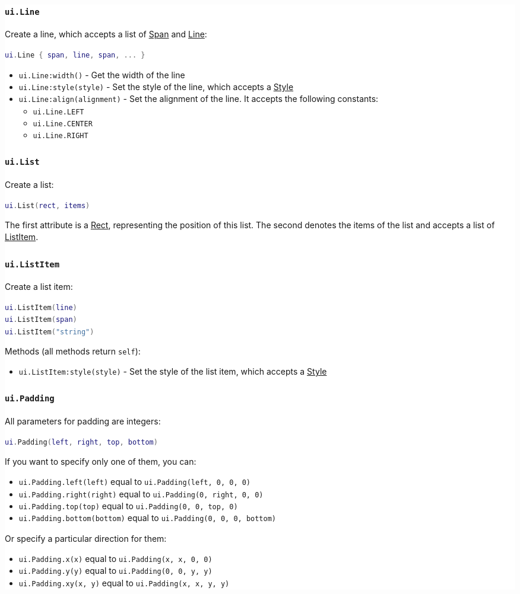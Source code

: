 ### `ui.Line`

Create a line, which accepts a list of [Span](#uispan) and [Line](#uiline):

```lua
ui.Line { span, line, span, ... }
```

- `ui.Line:width()` - Get the width of the line
- `ui.Line:style(style)` - Set the style of the line, which accepts a [Style](#uistyle)
- `ui.Line:align(alignment)` - Set the alignment of the line. It accepts the following constants:
  - `ui.Line.LEFT`
  - `ui.Line.CENTER`
  - `ui.Line.RIGHT`

### `ui.List`

Create a list:

```lua
ui.List(rect, items)
```

The first attribute is a [Rect](#uirect), representing the position of this list.
The second denotes the items of the list and accepts a list of [ListItem](#uilistitem).

### `ui.ListItem`

Create a list item:

```lua
ui.ListItem(line)
ui.ListItem(span)
ui.ListItem("string")
```

Methods (all methods return `self`):

- `ui.ListItem:style(style)` - Set the style of the list item, which accepts a [Style](#uistyle)

### `ui.Padding`

All parameters for padding are integers:

```lua
ui.Padding(left, right, top, bottom)
```

If you want to specify only one of them, you can:

- `ui.Padding.left(left)` equal to `ui.Padding(left, 0, 0, 0)`
- `ui.Padding.right(right)` equal to `ui.Padding(0, right, 0, 0)`
- `ui.Padding.top(top)` equal to `ui.Padding(0, 0, top, 0)`
- `ui.Padding.bottom(bottom)` equal to `ui.Padding(0, 0, 0, bottom)`

Or specify a particular direction for them:

- `ui.Padding.x(x)` equal to `ui.Padding(x, x, 0, 0)`
- `ui.Padding.y(y)` equal to `ui.Padding(0, 0, y, y)`
- `ui.Padding.xy(x, y)` equal to `ui.Padding(x, x, y, y)`
